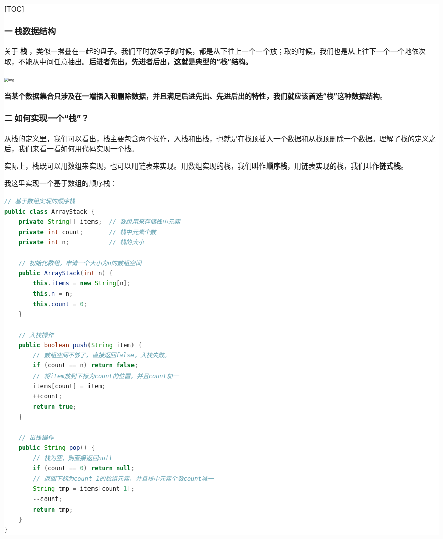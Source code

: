 [TOC]

### 一  栈数据结构

关于 **栈** ，类似一摞叠在一起的盘子。我们平时放盘子的时候，都是从下往上一个一个放；取的时候，我们也是从上往下一个一个地依次取，不能从中间任意抽出。**后进者先出，先进者后出，这就是典型的“栈”结构。**

<img src="http://raw.githubusercontent.com/yuejuntao/typoraImg/master/img/3e20cca032c25168d3cc605fa7a53a0b.jpg" alt="img" style="zoom:50%;" />

**当某个数据集合只涉及在一端插入和删除数据，并且满足后进先出、先进后出的特性，我们就应该首选“栈”这种数据结构**。

### 二  如何实现一个“栈”？

从栈的定义里，我们可以看出，栈主要包含两个操作，入栈和出栈，也就是在栈顶插入一个数据和从栈顶删除一个数据。理解了栈的定义之后，我们来看一看如何用代码实现一个栈。

实际上，栈既可以用数组来实现，也可以用链表来实现。用数组实现的栈，我们叫作**顺序栈**，用链表实现的栈，我们叫作**链式栈**。

我这里实现一个基于数组的顺序栈：

````java
// 基于数组实现的顺序栈
public class ArrayStack {
	private String[] items;  // 数组用来存储栈中元素
	private int count;       // 栈中元素个数
	private int n;           // 栈的大小

	// 初始化数组，申请一个大小为n的数组空间
	public ArrayStack(int n) {
		this.items = new String[n];
		this.n = n;
		this.count = 0;
	}

	// 入栈操作
	public boolean push(String item) {
		// 数组空间不够了，直接返回false，入栈失败。
		if (count == n) return false;
		// 将item放到下标为count的位置，并且count加一
		items[count] = item;
		++count;
		return true;
	}
  
	// 出栈操作
	public String pop() {
		// 栈为空，则直接返回null
		if (count == 0) return null;
		// 返回下标为count-1的数组元素，并且栈中元素个数count减一
		String tmp = items[count-1];
		--count;
		return tmp;
	}
}
````
